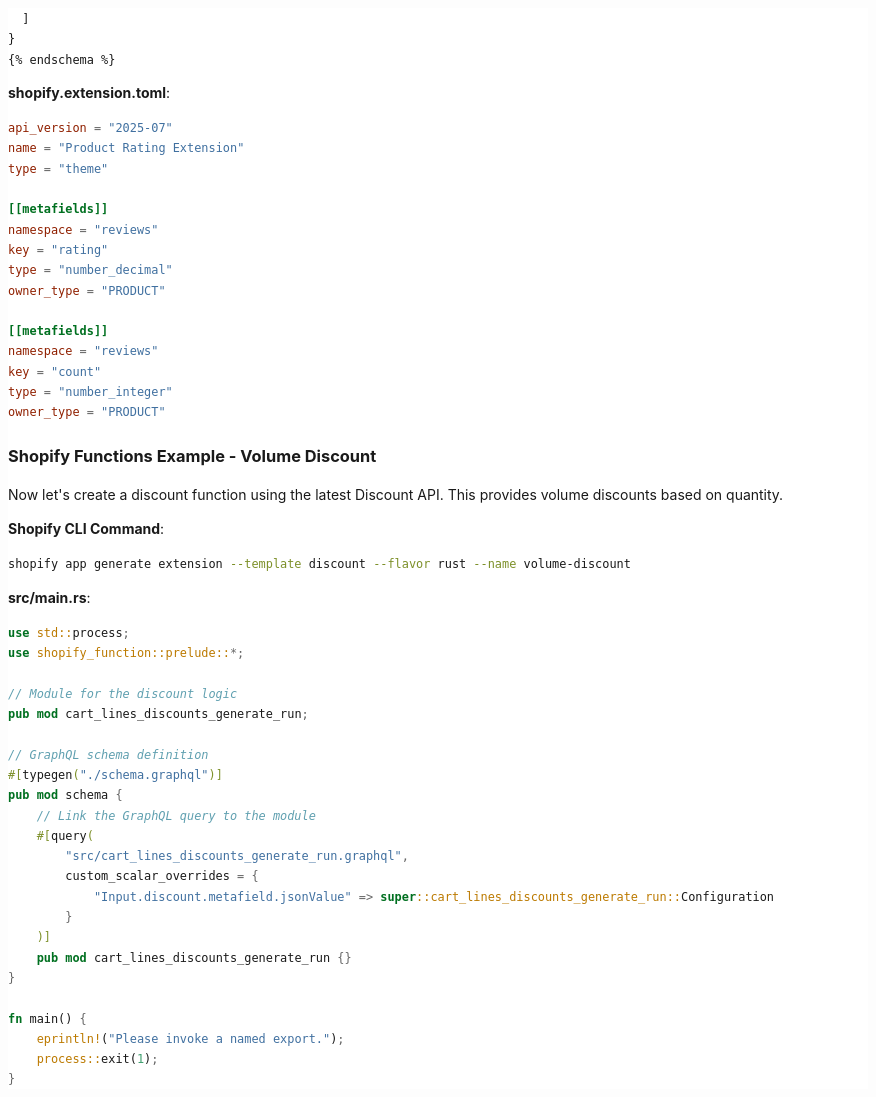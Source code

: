 ```liquid
  ]
}
{% endschema %}
```

**shopify.extension.toml**:
```toml
api_version = "2025-07"
name = "Product Rating Extension"
type = "theme"

[[metafields]]
namespace = "reviews"
key = "rating"
type = "number_decimal"
owner_type = "PRODUCT"

[[metafields]]
namespace = "reviews"
key = "count"
type = "number_integer"
owner_type = "PRODUCT"
```

### Shopify Functions Example - Volume Discount

Now let's create a discount function using the latest Discount API. This provides volume discounts based on quantity.

**Shopify CLI Command**:
```bash
shopify app generate extension --template discount --flavor rust --name volume-discount
```

**src/main.rs**:
```rust
use std::process;
use shopify_function::prelude::*;

// Module for the discount logic
pub mod cart_lines_discounts_generate_run;

// GraphQL schema definition
#[typegen("./schema.graphql")]
pub mod schema {
    // Link the GraphQL query to the module
    #[query(
        "src/cart_lines_discounts_generate_run.graphql",
        custom_scalar_overrides = {
            "Input.discount.metafield.jsonValue" => super::cart_lines_discounts_generate_run::Configuration
        }
    )]
    pub mod cart_lines_discounts_generate_run {}
}

fn main() {
    eprintln!("Please invoke a named export.");
    process::exit(1);
}
```
